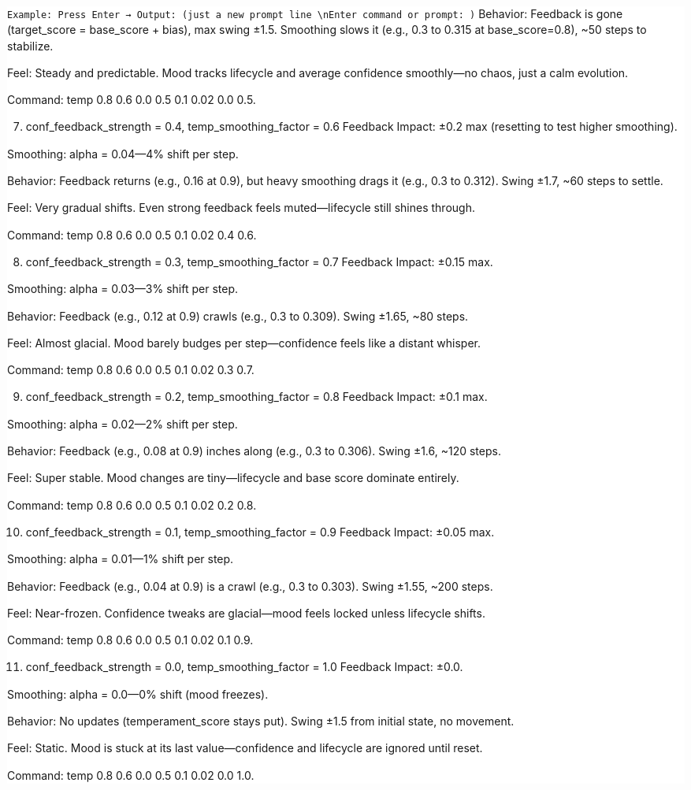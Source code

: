 ```Example: Press Enter → Output: (just a new prompt line \nEnter command or prompt: )```
Behavior: Feedback is gone (target_score = base_score + bias), max swing ±1.5. Smoothing slows it (e.g., 0.3 to 0.315 at base_score=0.8), ~50 steps to stabilize.

Feel: Steady and predictable. Mood tracks lifecycle and average confidence smoothly—no chaos, just a calm evolution.

Command: temp 0.8 0.6 0.0 0.5 0.1 0.02 0.0 0.5.

7. conf_feedback_strength = 0.4, temp_smoothing_factor = 0.6
Feedback Impact: ±0.2 max (resetting to test higher smoothing).

Smoothing: alpha = 0.04—4% shift per step.

Behavior: Feedback returns (e.g., 0.16 at 0.9), but heavy smoothing drags it (e.g., 0.3 to 0.312). Swing ±1.7, ~60 steps to settle.

Feel: Very gradual shifts. Even strong feedback feels muted—lifecycle still shines through.

Command: temp 0.8 0.6 0.0 0.5 0.1 0.02 0.4 0.6.

8. conf_feedback_strength = 0.3, temp_smoothing_factor = 0.7
Feedback Impact: ±0.15 max.

Smoothing: alpha = 0.03—3% shift per step.

Behavior: Feedback (e.g., 0.12 at 0.9) crawls (e.g., 0.3 to 0.309). Swing ±1.65, ~80 steps.

Feel: Almost glacial. Mood barely budges per step—confidence feels like a distant whisper.

Command: temp 0.8 0.6 0.0 0.5 0.1 0.02 0.3 0.7.

9. conf_feedback_strength = 0.2, temp_smoothing_factor = 0.8
Feedback Impact: ±0.1 max.

Smoothing: alpha = 0.02—2% shift per step.

Behavior: Feedback (e.g., 0.08 at 0.9) inches along (e.g., 0.3 to 0.306). Swing ±1.6, ~120 steps.

Feel: Super stable. Mood changes are tiny—lifecycle and base score dominate entirely.

Command: temp 0.8 0.6 0.0 0.5 0.1 0.02 0.2 0.8.

10. conf_feedback_strength = 0.1, temp_smoothing_factor = 0.9
Feedback Impact: ±0.05 max.

Smoothing: alpha = 0.01—1% shift per step.

Behavior: Feedback (e.g., 0.04 at 0.9) is a crawl (e.g., 0.3 to 0.303). Swing ±1.55, ~200 steps.

Feel: Near-frozen. Confidence tweaks are glacial—mood feels locked unless lifecycle shifts.

Command: temp 0.8 0.6 0.0 0.5 0.1 0.02 0.1 0.9.

11. conf_feedback_strength = 0.0, temp_smoothing_factor = 1.0
Feedback Impact: ±0.0.

Smoothing: alpha = 0.0—0% shift (mood freezes).

Behavior: No updates (temperament_score stays put). Swing ±1.5 from initial state, no movement.

Feel: Static. Mood is stuck at its last value—confidence and lifecycle are ignored until reset.

Command: temp 0.8 0.6 0.0 0.5 0.1 0.02 0.0 1.0.
```
